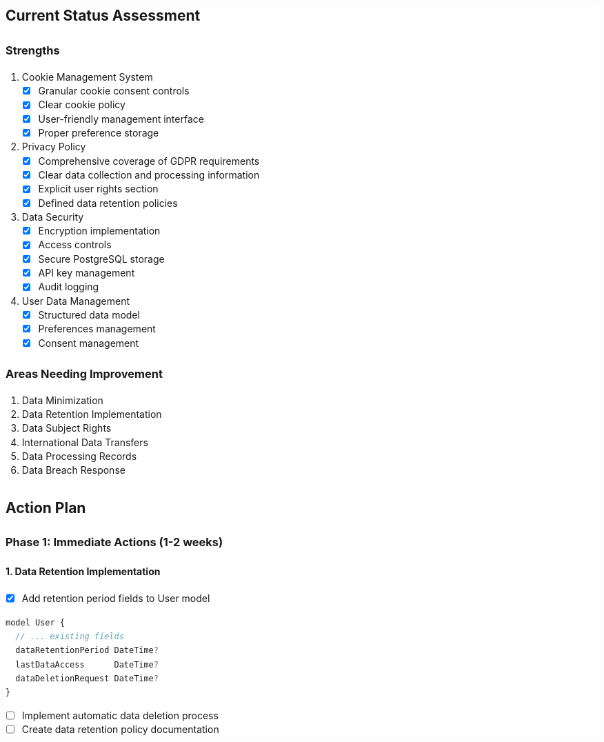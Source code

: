 ## Current Status Assessment

### Strengths
1. Cookie Management System
   - [x] Granular cookie consent controls
   - [x] Clear cookie policy
   - [x] User-friendly management interface
   - [x] Proper preference storage

2. Privacy Policy
   - [x] Comprehensive coverage of GDPR requirements
   - [x] Clear data collection and processing information
   - [x] Explicit user rights section
   - [x] Defined data retention policies

3. Data Security
   - [x] Encryption implementation
   - [x] Access controls
   - [x] Secure PostgreSQL storage
   - [x] API key management
   - [x] Audit logging

4. User Data Management
   - [x] Structured data model
   - [x] Preferences management
   - [x] Consent management

### Areas Needing Improvement
1. Data Minimization
2. Data Retention Implementation
3. Data Subject Rights
4. International Data Transfers
5. Data Processing Records
6. Data Breach Response

## Action Plan

### Phase 1: Immediate Actions (1-2 weeks)

#### 1. Data Retention Implementation
- [x] Add retention period fields to User model
```typescript
model User {
  // ... existing fields
  dataRetentionPeriod DateTime?
  lastDataAccess      DateTime?
  dataDeletionRequest DateTime?
}
```
- [ ] Implement automatic data deletion process
- [ ] Create data retention policy documentation
